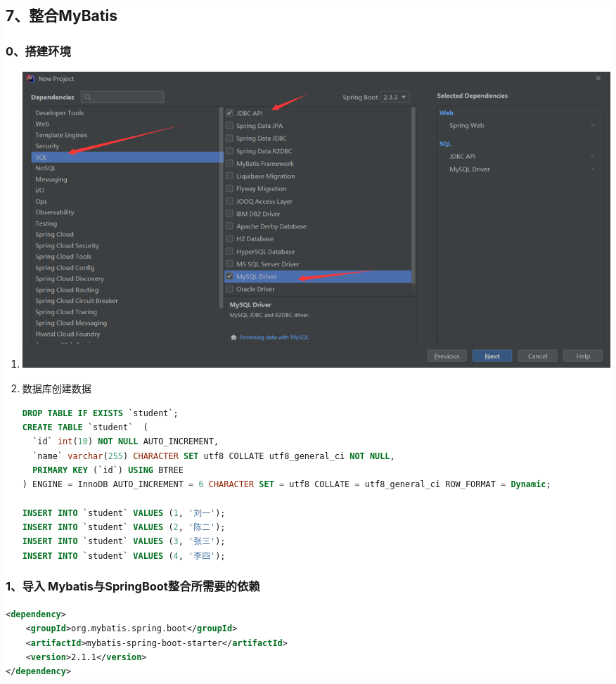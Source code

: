 

## 7、整合MyBatis

### 0、搭建环境

1. ![image-20200914153014868](SpringBoot-image/image-20200914153014868.png)

2. 数据库创建数据

   ```sql
   DROP TABLE IF EXISTS `student`;
   CREATE TABLE `student`  (
     `id` int(10) NOT NULL AUTO_INCREMENT,
     `name` varchar(255) CHARACTER SET utf8 COLLATE utf8_general_ci NOT NULL,
     PRIMARY KEY (`id`) USING BTREE
   ) ENGINE = InnoDB AUTO_INCREMENT = 6 CHARACTER SET = utf8 COLLATE = utf8_general_ci ROW_FORMAT = Dynamic;
   
   INSERT INTO `student` VALUES (1, '刘一');
   INSERT INTO `student` VALUES (2, '陈二');
   INSERT INTO `student` VALUES (3, '张三');
   INSERT INTO `student` VALUES (4, '李四');
   ```

   

### 1、导入 Mybatis与SpringBoot整合所需要的依赖

```xml
<dependency>
    <groupId>org.mybatis.spring.boot</groupId>
    <artifactId>mybatis-spring-boot-starter</artifactId>
    <version>2.1.1</version>
</dependency>
```
